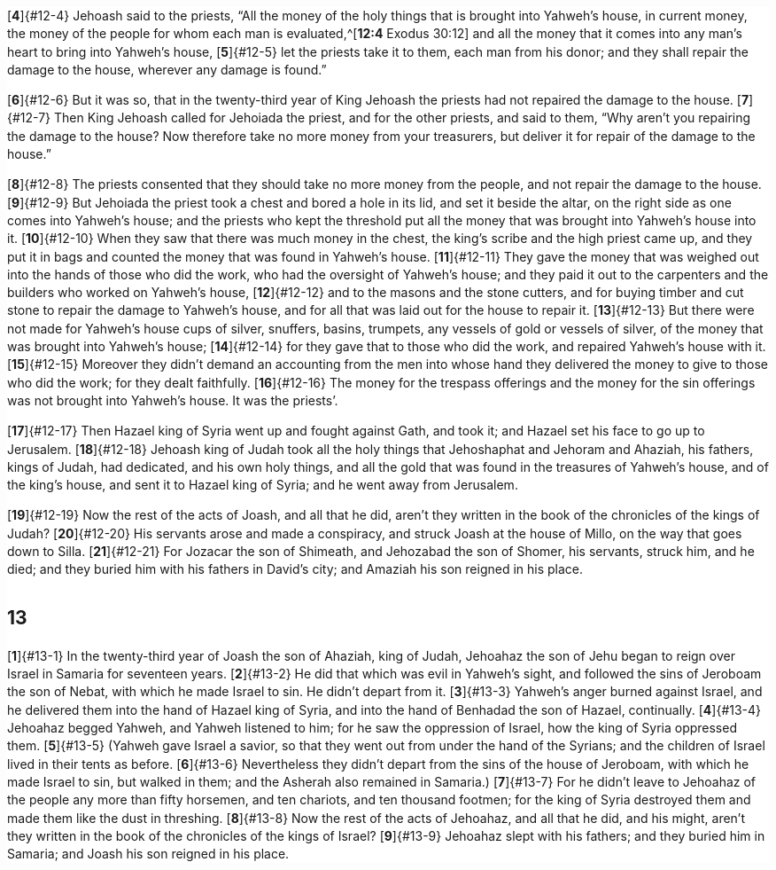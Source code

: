 [**4**]{#12-4} Jehoash said to the priests, “All the money of the holy things that is brought into Yahweh’s house, in current money, the money of the people for whom each man is evaluated,^[**12:4** Exodus 30:12] and all the money that it comes into any man’s heart to bring into Yahweh’s house, [**5**]{#12-5} let the priests take it to them, each man from his donor; and they shall repair the damage to the house, wherever any damage is found.” 


[**6**]{#12-6} But it was so, that in the twenty-third year of King Jehoash the priests had not repaired the damage to the house. [**7**]{#12-7} Then King Jehoash called for Jehoiada the priest, and for the other priests, and said to them, “Why aren’t you repairing the damage to the house? Now therefore take no more money from your treasurers, but deliver it for repair of the damage to the house.” 

[**8**]{#12-8} The priests consented that they should take no more money from the people, and not repair the damage to the house. [**9**]{#12-9} But Jehoiada the priest took a chest and bored a hole in its lid, and set it beside the altar, on the right side as one comes into Yahweh’s house; and the priests who kept the threshold put all the money that was brought into Yahweh’s house into it. [**10**]{#12-10} When they saw that there was much money in the chest, the king’s scribe and the high priest came up, and they put it in bags and counted the money that was found in Yahweh’s house. [**11**]{#12-11} They gave the money that was weighed out into the hands of those who did the work, who had the oversight of Yahweh’s house; and they paid it out to the carpenters and the builders who worked on Yahweh’s house, [**12**]{#12-12} and to the masons and the stone cutters, and for buying timber and cut stone to repair the damage to Yahweh’s house, and for all that was laid out for the house to repair it. [**13**]{#12-13} But there were not made for Yahweh’s house cups of silver, snuffers, basins, trumpets, any vessels of gold or vessels of silver, of the money that was brought into Yahweh’s house; [**14**]{#12-14} for they gave that to those who did the work, and repaired Yahweh’s house with it. [**15**]{#12-15} Moreover they didn’t demand an accounting from the men into whose hand they delivered the money to give to those who did the work; for they dealt faithfully. [**16**]{#12-16} The money for the trespass offerings and the money for the sin offerings was not brought into Yahweh’s house. It was the priests’. 

[**17**]{#12-17} Then Hazael king of Syria went up and fought against Gath, and took it; and Hazael set his face to go up to Jerusalem. [**18**]{#12-18} Jehoash king of Judah took all the holy things that Jehoshaphat and Jehoram and Ahaziah, his fathers, kings of Judah, had dedicated, and his own holy things, and all the gold that was found in the treasures of Yahweh’s house, and of the king’s house, and sent it to Hazael king of Syria; and he went away from Jerusalem. 

[**19**]{#12-19} Now the rest of the acts of Joash, and all that he did, aren’t they written in the book of the chronicles of the kings of Judah? [**20**]{#12-20} His servants arose and made a conspiracy, and struck Joash at the house of Millo, on the way that goes down to Silla. [**21**]{#12-21} For Jozacar the son of Shimeath, and Jehozabad the son of Shomer, his servants, struck him, and he died; and they buried him with his fathers in David’s city; and Amaziah his son reigned in his place. 

## 13 
[**1**]{#13-1} In the twenty-third year of Joash the son of Ahaziah, king of Judah, Jehoahaz the son of Jehu began to reign over Israel in Samaria for seventeen years. [**2**]{#13-2} He did that which was evil in Yahweh’s sight, and followed the sins of Jeroboam the son of Nebat, with which he made Israel to sin. He didn’t depart from it. [**3**]{#13-3} Yahweh’s anger burned against Israel, and he delivered them into the hand of Hazael king of Syria, and into the hand of Benhadad the son of Hazael, continually. [**4**]{#13-4} Jehoahaz begged Yahweh, and Yahweh listened to him; for he saw the oppression of Israel, how the king of Syria oppressed them. [**5**]{#13-5} (Yahweh gave Israel a savior, so that they went out from under the hand of the Syrians; and the children of Israel lived in their tents as before. [**6**]{#13-6} Nevertheless they didn’t depart from the sins of the house of Jeroboam, with which he made Israel to sin, but walked in them; and the Asherah also remained in Samaria.) [**7**]{#13-7} For he didn’t leave to Jehoahaz of the people any more than fifty horsemen, and ten chariots, and ten thousand footmen; for the king of Syria destroyed them and made them like the dust in threshing. [**8**]{#13-8} Now the rest of the acts of Jehoahaz, and all that he did, and his might, aren’t they written in the book of the chronicles of the kings of Israel? [**9**]{#13-9} Jehoahaz slept with his fathers; and they buried him in Samaria; and Joash his son reigned in his place. 
